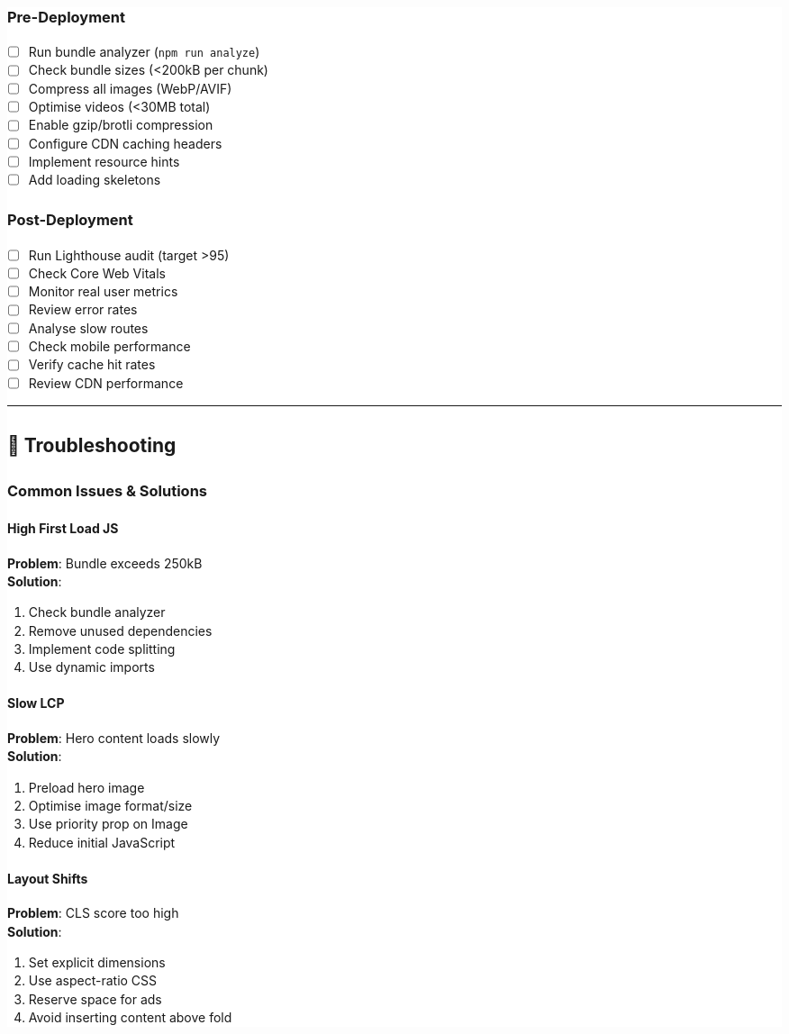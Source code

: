 ### Pre-Deployment
- [ ] Run bundle analyzer (`npm run analyze`)
- [ ] Check bundle sizes (<200kB per chunk)
- [ ] Compress all images (WebP/AVIF)
- [ ] Optimise videos (<30MB total)
- [ ] Enable gzip/brotli compression
- [ ] Configure CDN caching headers
- [ ] Implement resource hints
- [ ] Add loading skeletons

### Post-Deployment
- [ ] Run Lighthouse audit (target >95)
- [ ] Check Core Web Vitals
- [ ] Monitor real user metrics
- [ ] Review error rates
- [ ] Analyse slow routes
- [ ] Check mobile performance
- [ ] Verify cache hit rates
- [ ] Review CDN performance

---

## 🔧 Troubleshooting

### Common Issues & Solutions

#### High First Load JS
**Problem**: Bundle exceeds 250kB  
**Solution**:
1. Check bundle analyzer
2. Remove unused dependencies
3. Implement code splitting
4. Use dynamic imports

#### Slow LCP
**Problem**: Hero content loads slowly  
**Solution**:
1. Preload hero image
2. Optimise image format/size
3. Use priority prop on Image
4. Reduce initial JavaScript

#### Layout Shifts
**Problem**: CLS score too high  
**Solution**:
1. Set explicit dimensions
2. Use aspect-ratio CSS
3. Reserve space for ads
4. Avoid inserting content above fold
